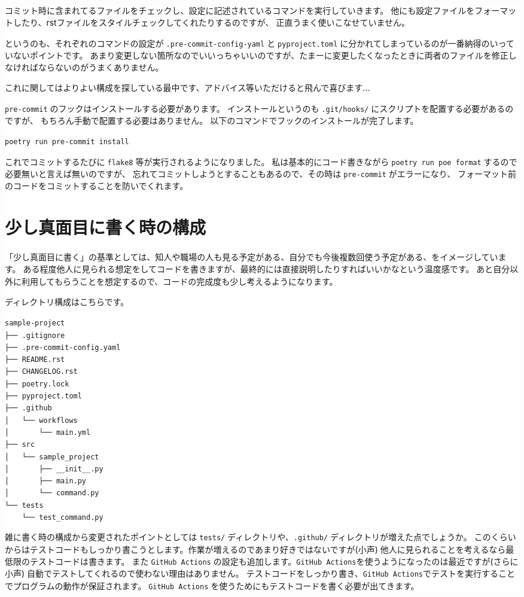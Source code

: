 コミット時に含まれてるファイルをチェックし、設定に記述されているコマンドを実行していきます。
他にも設定ファイルをフォーマットしたり、rstファイルをスタイルチェックしてくれたりするのですが、
正直うまく使いこなせていません。

というのも、それぞれのコマンドの設定が `.pre-commit-config-yaml` と `pyproject.toml` に分かれてしまっているのが一番納得のいっていないポイントです。
あまり変更しない箇所なのでいいっちゃいいのですが、たまーに変更したくなったときに両者のファイルを修正しなければならないのがうまくありません。

これに関してはよりよい構成を探している最中です、アドバイス等いただけると飛んで喜びます...

`pre-commit` のフックはインストールする必要があります。
インストールというのも `.git/hooks/` にスクリプトを配置する必要があるのですが、
もちろん手動で配置する必要はありません。
以下のコマンドでフックのインストールが完了します。

```
poetry run pre-commit install
```

これでコミットするたびに `flake8` 等が実行されるようになりました。
私は基本的にコード書きながら `poetry run poe format` するので必要無いと言えば無いのですが、
忘れてコミットしようとすることもあるので、その時は `pre-commit` がエラーになり、
フォーマット前のコードをコミットすることを防いでくれます。


# 少し真面目に書く時の構成

「少し真面目に書く」の基準としては、知人や職場の人も見る予定がある、自分でも今後複数回使う予定がある、をイメージしています。
ある程度他人に見られる想定をしてコードを書きますが、最終的には直接説明したりすればいいかなという温度感です。
あと自分以外に利用してもらうことを想定するので、コードの完成度も少し考えるようになります。

ディレクトリ構成はこちらです。

```
sample-project
├── .gitignore
├── .pre-commit-config.yaml
├── README.rst
├── CHANGELOG.rst
├── poetry.lock
├── pyproject.toml
├── .github
│   └── workflows
│       └── main.yml
├── src
│   └── sample_project
│       ├── __init__.py
│       ├── main.py
│       └── command.py
└── tests
    └── test_command.py

```

雑に書く時の構成から変更されたポイントとしては `tests/` ディレクトリや、`.github/` ディレクトリが増えた点でしょうか。
このくらいからはテストコードもしっかり書こうとします。作業が増えるのであまり好きではないですが(小声)
他人に見られることを考えるなら最低限のテストコードは書きます。
また `GitHub Actions` の設定も追加します。`GitHub Actions`を使うようになったのは最近ですが(さらに小声)
自動でテストしてくれるので使わない理由はありません。
テストコードをしっかり書き、`GitHub Actions`でテストを実行することでプログラムの動作が保証されます。
`GitHub Actions` を使うためにもテストコードを書く必要が出てきます。
